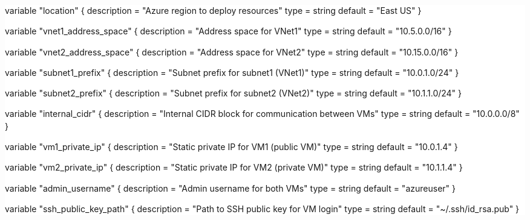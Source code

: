 variable "location" {
  description = "Azure region to deploy resources"
  type        = string
  default     = "East US"
}

variable "vnet1_address_space" {
  description = "Address space for VNet1"
  type        = string
  default     = "10.5.0.0/16"
}

variable "vnet2_address_space" {
  description = "Address space for VNet2"
  type        = string
  default     = "10.15.0.0/16"
}

variable "subnet1_prefix" {
  description = "Subnet prefix for subnet1 (VNet1)"
  type        = string
  default     = "10.0.1.0/24"
}

variable "subnet2_prefix" {
  description = "Subnet prefix for subnet2 (VNet2)"
  type        = string
  default     = "10.1.1.0/24"
}

variable "internal_cidr" {
  description = "Internal CIDR block for communication between VMs"
  type        = string
  default     = "10.0.0.0/8"
}

variable "vm1_private_ip" {
  description = "Static private IP for VM1 (public VM)"
  type        = string
  default     = "10.0.1.4"
}

variable "vm2_private_ip" {
  description = "Static private IP for VM2 (private VM)"
  type        = string
  default     = "10.1.1.4"
}

variable "admin_username" {
  description = "Admin username for both VMs"
  type        = string
  default     = "azureuser"
}

variable "ssh_public_key_path" {
  description = "Path to SSH public key for VM login"
  type        = string
  default     = "~/.ssh/id_rsa.pub"
}

